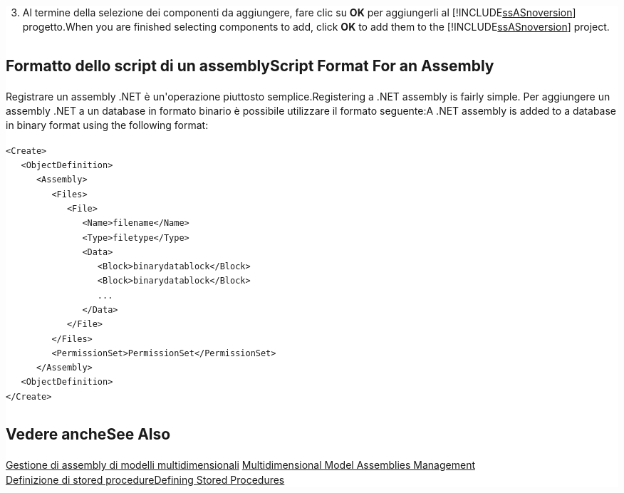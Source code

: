 3.  <span data-ttu-id="d7fea-154">Al termine della selezione dei componenti da aggiungere, fare clic su **OK** per aggiungerli al [!INCLUDE[ssASnoversion](../../includes/ssasnoversion-md.md)] progetto.</span><span class="sxs-lookup"><span data-stu-id="d7fea-154">When you are finished selecting components to add, click **OK** to add them to the [!INCLUDE[ssASnoversion](../../includes/ssasnoversion-md.md)] project.</span></span>  
  
## <a name="script-format-for-an-assembly"></a><span data-ttu-id="d7fea-155">Formatto dello script di un assembly</span><span class="sxs-lookup"><span data-stu-id="d7fea-155">Script Format For an Assembly</span></span>  
 <span data-ttu-id="d7fea-156">Registrare un assembly .NET è un'operazione piuttosto semplice.</span><span class="sxs-lookup"><span data-stu-id="d7fea-156">Registering a .NET assembly is fairly simple.</span></span> <span data-ttu-id="d7fea-157">Per aggiungere un assembly .NET a un database in formato binario è possibile utilizzare il formato seguente:</span><span class="sxs-lookup"><span data-stu-id="d7fea-157">A .NET assembly is added to a database in binary format using the following format:</span></span>  
  
```  
<Create>  
   <ObjectDefinition>  
      <Assembly>  
         <Files>  
            <File>  
               <Name>filename</Name>  
               <Type>filetype</Type>  
               <Data>  
                  <Block>binarydatablock</Block>  
                  <Block>binarydatablock</Block>  
                  ...  
               </Data>  
            </File>  
         </Files>  
         <PermissionSet>PermissionSet</PermissionSet>  
      </Assembly>  
   <ObjectDefinition>  
</Create>  
```  
  
## <a name="see-also"></a><span data-ttu-id="d7fea-158">Vedere anche</span><span class="sxs-lookup"><span data-stu-id="d7fea-158">See Also</span></span>  
 <span data-ttu-id="d7fea-159">[Gestione di assembly di modelli multidimensionali](../multidimensional-models/multidimensional-model-assemblies-management.md) </span><span class="sxs-lookup"><span data-stu-id="d7fea-159">[Multidimensional Model Assemblies Management](../multidimensional-models/multidimensional-model-assemblies-management.md) </span></span>  
 [<span data-ttu-id="d7fea-160">Definizione di stored procedure</span><span class="sxs-lookup"><span data-stu-id="d7fea-160">Defining Stored Procedures</span></span>](defining-stored-procedures.md)  
  
  
